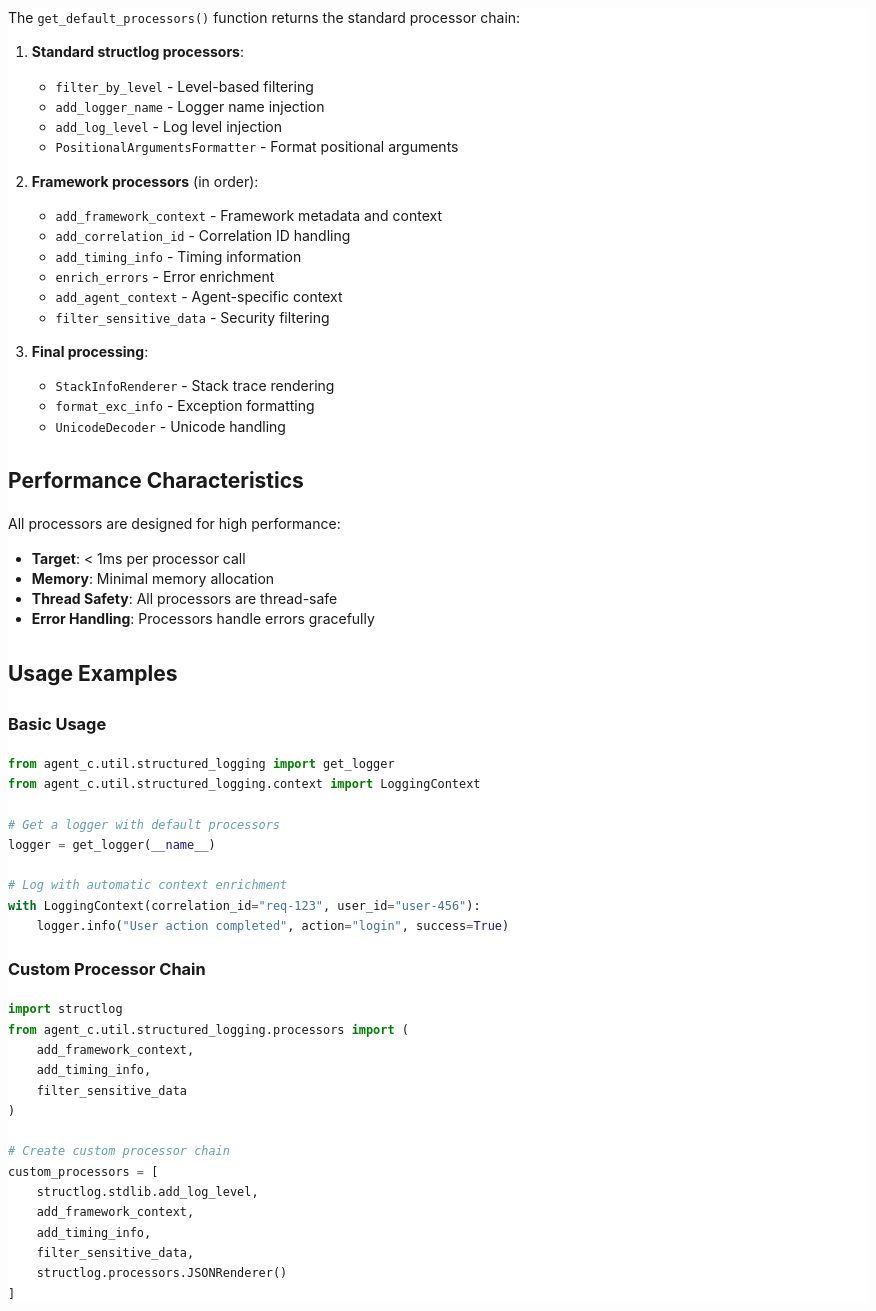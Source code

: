 The `get_default_processors()` function returns the standard processor chain:

1. **Standard structlog processors**:
   - `filter_by_level` - Level-based filtering
   - `add_logger_name` - Logger name injection
   - `add_log_level` - Log level injection
   - `PositionalArgumentsFormatter` - Format positional arguments

2. **Framework processors** (in order):
   - `add_framework_context` - Framework metadata and context
   - `add_correlation_id` - Correlation ID handling
   - `add_timing_info` - Timing information
   - `enrich_errors` - Error enrichment
   - `add_agent_context` - Agent-specific context
   - `filter_sensitive_data` - Security filtering

3. **Final processing**:
   - `StackInfoRenderer` - Stack trace rendering
   - `format_exc_info` - Exception formatting
   - `UnicodeDecoder` - Unicode handling

## Performance Characteristics

All processors are designed for high performance:

- **Target**: < 1ms per processor call
- **Memory**: Minimal memory allocation
- **Thread Safety**: All processors are thread-safe
- **Error Handling**: Processors handle errors gracefully

## Usage Examples

### Basic Usage

```python
from agent_c.util.structured_logging import get_logger
from agent_c.util.structured_logging.context import LoggingContext

# Get a logger with default processors
logger = get_logger(__name__)

# Log with automatic context enrichment
with LoggingContext(correlation_id="req-123", user_id="user-456"):
    logger.info("User action completed", action="login", success=True)
```

### Custom Processor Chain

```python
import structlog
from agent_c.util.structured_logging.processors import (
    add_framework_context,
    add_timing_info,
    filter_sensitive_data
)

# Create custom processor chain
custom_processors = [
    structlog.stdlib.add_log_level,
    add_framework_context,
    add_timing_info,
    filter_sensitive_data,
    structlog.processors.JSONRenderer()
]

```
